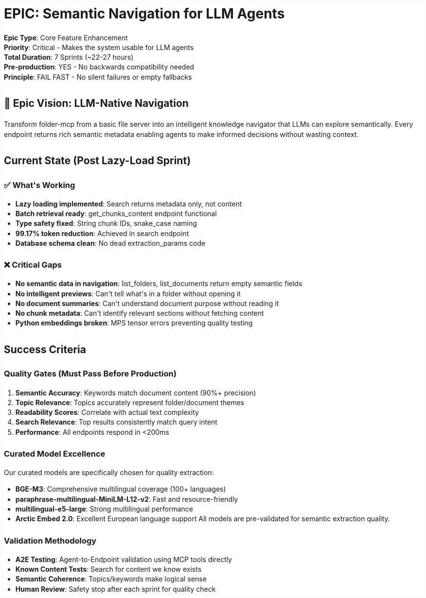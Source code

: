 # EPIC: Semantic Navigation for LLM Agents

**Epic Type**: Core Feature Enhancement  
**Priority**: Critical - Makes the system usable for LLM agents  
**Total Duration**: 7 Sprints (~22-27 hours)  
**Pre-production**: YES - No backwards compatibility needed  
**Principle**: FAIL FAST - No silent failures or empty fallbacks

## 🎯 Epic Vision: LLM-Native Navigation

Transform folder-mcp from a basic file server into an intelligent knowledge navigator that LLMs can explore semantically. Every endpoint returns rich semantic metadata enabling agents to make informed decisions without wasting context.

## Current State (Post Lazy-Load Sprint)

### ✅ What's Working
- **Lazy loading implemented**: Search returns metadata only, not content
- **Batch retrieval ready**: get_chunks_content endpoint functional
- **Type safety fixed**: String chunk IDs, snake_case naming
- **99.17% token reduction**: Achieved in search endpoint
- **Database schema clean**: No dead extraction_params code

### ❌ Critical Gaps
- **No semantic data in navigation**: list_folders, list_documents return empty semantic fields
- **No intelligent previews**: Can't tell what's in a folder without opening it
- **No document summaries**: Can't understand document purpose without reading it
- **No chunk metadata**: Can't identify relevant sections without fetching content
- **Python embeddings broken**: MPS tensor errors preventing quality testing

## Success Criteria

### Quality Gates (Must Pass Before Production)
1. **Semantic Accuracy**: Keywords match document content (90%+ precision)
2. **Topic Relevance**: Topics accurately represent folder/document themes
3. **Readability Scores**: Correlate with actual text complexity
4. **Search Relevance**: Top results consistently match query intent
5. **Performance**: All endpoints respond in <200ms

### Curated Model Excellence
Our curated models are specifically chosen for quality extraction:
- **BGE-M3**: Comprehensive multilingual coverage (100+ languages)
- **paraphrase-multilingual-MiniLM-L12-v2**: Fast and resource-friendly
- **multilingual-e5-large**: Strong multilingual performance
- **Arctic Embed 2.0**: Excellent European language support
All models are pre-validated for semantic extraction quality.

### Validation Methodology
- **A2E Testing**: Agent-to-Endpoint validation using MCP tools directly
- **Known Content Tests**: Search for content we know exists
- **Semantic Coherence**: Topics/keywords make logical sense
- **Human Review**: Safety stop after each sprint for quality check
